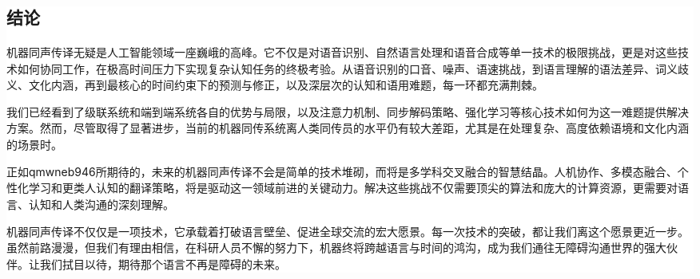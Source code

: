 ## 结论

机器同声传译无疑是人工智能领域一座巍峨的高峰。它不仅是对语音识别、自然语言处理和语音合成等单一技术的极限挑战，更是对这些技术如何协同工作，在极高时间压力下实现复杂认知任务的终极考验。从语音识别的口音、噪声、语速挑战，到语言理解的语法差异、词义歧义、文化内涵，再到最核心的时间约束下的预测与修正，以及深层次的认知和语用难题，每一环都充满荆棘。

我们已经看到了级联系统和端到端系统各自的优势与局限，以及注意力机制、同步解码策略、强化学习等核心技术如何为这一难题提供解决方案。然而，尽管取得了显著进步，当前的机器同传系统离人类同传员的水平仍有较大差距，尤其是在处理复杂、高度依赖语境和文化内涵的场景时。

正如qmwneb946所期待的，未来的机器同声传译不会是简单的技术堆砌，而将是多学科交叉融合的智慧结晶。人机协作、多模态融合、个性化学习和更类人认知的翻译策略，将是驱动这一领域前进的关键动力。解决这些挑战不仅需要顶尖的算法和庞大的计算资源，更需要对语言、认知和人类沟通的深刻理解。

机器同声传译不仅仅是一项技术，它承载着打破语言壁垒、促进全球交流的宏大愿景。每一次技术的突破，都让我们离这个愿景更近一步。虽然前路漫漫，但我们有理由相信，在科研人员不懈的努力下，机器终将跨越语言与时间的鸿沟，成为我们通往无障碍沟通世界的强大伙伴。让我们拭目以待，期待那个语言不再是障碍的未来。